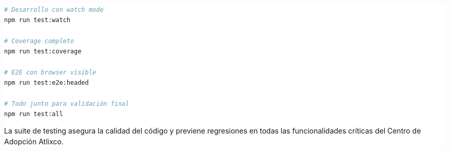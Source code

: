 ```bash
# Desarrollo con watch mode
npm run test:watch

# Coverage completo
npm run test:coverage

# E2E con browser visible
npm run test:e2e:headed

# Todo junto para validación final
npm run test:all
```

La suite de testing asegura la calidad del código y previene regresiones en todas las funcionalidades críticas del Centro de Adopción Atlixco.